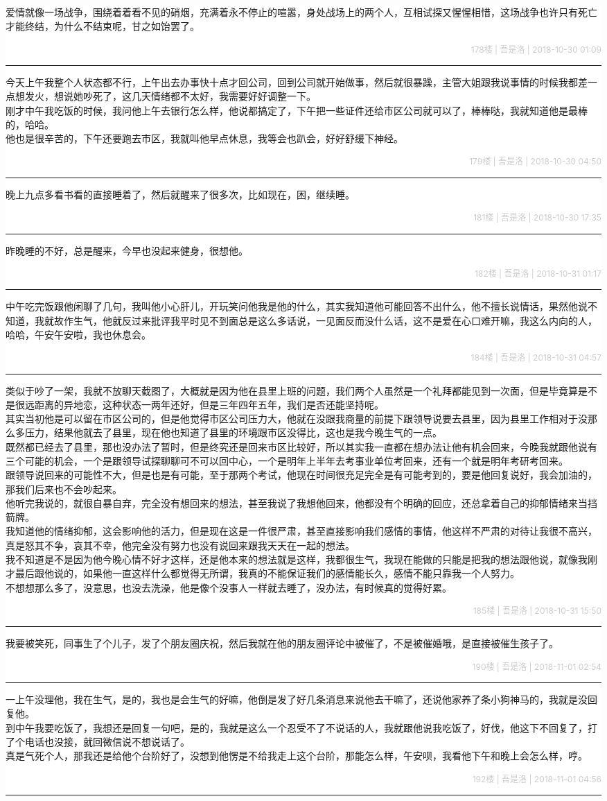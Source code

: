 爱情就像一场战争，围绕着着看不见的硝烟，充满着永不停止的喧嚣，身处战场上的两个人，互相试探又惺惺相惜，这场战争也许只有死亡才能终结，为什么不结束呢，甘之如饴罢了。
<div align="right" style="font-size:12px;color:#CCC;">            178楼 | 吾是洛 | 2018-10-30 01:09</div>
<hr />

今天上午我整个人状态都不行，上午出去办事快十点才回公司，回到公司就开始做事，然后就很暴躁，主管大姐跟我说事情的时候我都差一点想发火，想说她吵死了，这几天情绪都不太好，我需要好好调整一下。  
刚才中午我吃饭的时候，我问他上午去银行怎么样，他说都搞定了，下午把一些证件还给市区公司就可以了，棒棒哒，我就知道他是最棒的，哈哈。  
他也是很辛苦的，下午还要跑去市区，我就叫他早点休息，我等会也趴会，好好舒缓下神经。
<div align="right" style="font-size:12px;color:#CCC;">            179楼 | 吾是洛 | 2018-10-30 04:50</div>
<hr />

晚上九点多看书看的直接睡着了，然后就醒来了很多次，比如现在，困，继续睡。
<div align="right" style="font-size:12px;color:#CCC;">            181楼 | 吾是洛 | 2018-10-30 17:35</div>
<hr />

昨晚睡的不好，总是醒来，今早也没起来健身，很想他。
<div align="right" style="font-size:12px;color:#CCC;">            182楼 | 吾是洛 | 2018-10-31 01:17</div>
<hr />

中午吃完饭跟他闲聊了几句，我叫他小心肝儿，开玩笑问他我是他的什么，其实我知道他可能回答不出什么，他不擅长说情话，果然他说不知道，我就故作生气，他就反过来批评我平时见不到面总是这么多话说，一见面反而没什么话，这不是爱在心口难开嘛，我这么内向的人，哈哈，午安午安啦，我也休息会。
<div align="right" style="font-size:12px;color:#CCC;">            184楼 | 吾是洛 | 2018-10-31 04:57</div>
<hr />

类似于吵了一架，我就不放聊天截图了，大概就是因为他在县里上班的问题，我们两个人虽然是一个礼拜都能见到一次面，但是毕竟算是不是很远距离的异地恋，这种状态一两年还好，但是三年四年五年，我们是否还能坚持呢。  
其实当初他是可以留在市区公司的，但是他觉得市区公司压力大，他就在没跟我商量的前提下跟领导说要去县里，因为县里工作相对于没那么多压力，结果他就去了县里，现在他也知道了县里的环境跟市区没得比，这也是我今晚生气的一点。  
既然都已经去了县里，那也没办法了暂时，但是终究还是回来市区比较好，所以其实我一直都在想办法让他有机会回来，今晚我就跟他说有三个可能的机会，一个是跟领导试探聊聊可不可以回中心，一个是明年上半年去考事业单位考回来，还有一个就是明年考研考回来。  
跟领导说回来的可能性不大，但是也是有可能，至于那两个考试，他现在时间很充足完全是有可能考到的，要是他回复说好，我会加油的，那我们后来也不会吵起来。  
他听完我说的，就很自暴自弃，完全没有想回来的想法，甚至我说了我想他回来，他都没有个明确的回应，还总拿着自己的抑郁情绪来当挡箭牌。  
我知道他的情绪抑郁，这会影响他的活力，但是现在这是一件很严肃，甚至直接影响我们感情的事情，他这样不严肃的对待让我很不高兴，真是怒其不争，哀其不幸，他完全没有努力也没有说回来跟我天天在一起的想法。  
我不知道是不是因为他今晚心情不好才这样，还是他本来的想法就是这样，我都很生气，我现在能做的只能是把我的想法跟他说，就像我刚才最后跟他说的，如果他一直这样什么都觉得无所谓，我真的不能保证我们的感情能长久，感情不能只靠我一个人努力。  
不想想那么多了，没意思，也没去洗澡，他是像个没事人一样就去睡了，没办法，有时候真的觉得好累。
<div align="right" style="font-size:12px;color:#CCC;">            185楼 | 吾是洛 | 2018-10-31 15:50</div>
<hr />

我要被笑死，同事生了个儿子，发了个朋友圈庆祝，然后我就在他的朋友圈评论中被催了，不是被催婚哦，是直接被催生孩子了。
<div align="right" style="font-size:12px;color:#CCC;">            190楼 | 吾是洛 | 2018-11-01 02:54</div>
<hr />

一上午没理他，我在生气，是的，我也是会生气的好嘛，他倒是发了好几条消息来说他去干嘛了，还说他家养了条小狗神马的，我就是没回复他。  
到中午我要吃饭了，我想还是回复一句吧，是的，我就是这么一个忍受不了不说话的人，我就跟他说我吃饭了，好伐，他这下不回复了，打了个电话也没接，就回微信说不想说话了。  
真是气死个人，那我还是给他个台阶好了，没想到他愣是不给我走上这个台阶，那能怎么样，午安呗，我看他下午和晚上会怎么样，哼。
<div align="right" style="font-size:12px;color:#CCC;">            192楼 | 吾是洛 | 2018-11-01 04:56</div>
<hr />
